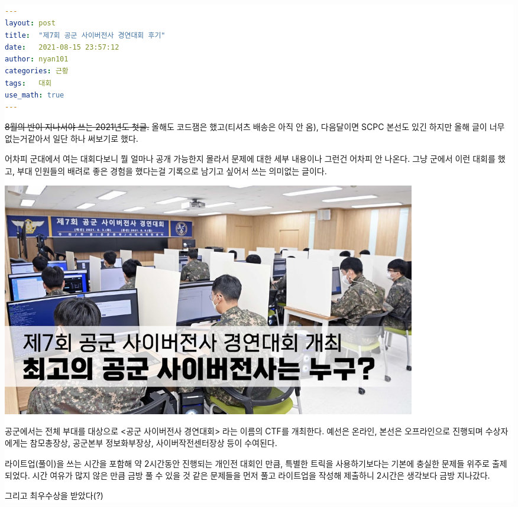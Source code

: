 ```yaml
---
layout: post
title:  "제7회 공군 사이버전사 경연대회 후기"
date:   2021-08-15 23:57:12
author: nyan101
categories: 근황
tags:	대회
use_math: true
---
```


~~8월의 반이 지나서야 쓰는 2021년도 첫글.~~  올해도 코드잼은 했고(티셔츠 배송은 아직 안 옴), 다음달이면 SCPC 본선도 있긴 하지만 올해 글이 너무 없는거같아서 일단 하나 써보기로 했다.

어차피 군대에서 여는 대회다보니 뭘 얼마나 공개 가능한지 몰라서 문제에 대한 세부 내용이나 그런건 어차피 안 나온다. 그냥 군에서 이런 대회를 했고, 부대 인원들의 배려로 좋은 경험을 했다는걸 기록으로 남기고 싶어서 쓰는 의미없는 글이다.

<img src="/assets/images/2021/08/af-cyberwarrior-01.jpg" style="width:80%">

공군에서는 전체 부대를 대상으로 \<공군 사이버전사 경연대회\> 라는 이름의 CTF를 개최한다. 예선은 온라인, 본선은 오프라인으로 진행되며 수상자에게는 참모총장상, 공군본부 정보화부장상, 사이버작전센터장상 등이 수여된다.

라이트업(풀이)을 쓰는 시간을 포함해 약 2시간동안 진행되는 개인전 대회인 만큼, 특별한 트릭을 사용하기보다는 기본에 충실한 문제들 위주로 출제되었다. 시간 여유가 많지 않은 만큼 금방 풀 수 있을 것 같은 문제들을 먼저 풀고 라이트업을 작성해 제출하니 2시간은 생각보다 금방 지나갔다.

그리고 최우수상을 받았다(?)
